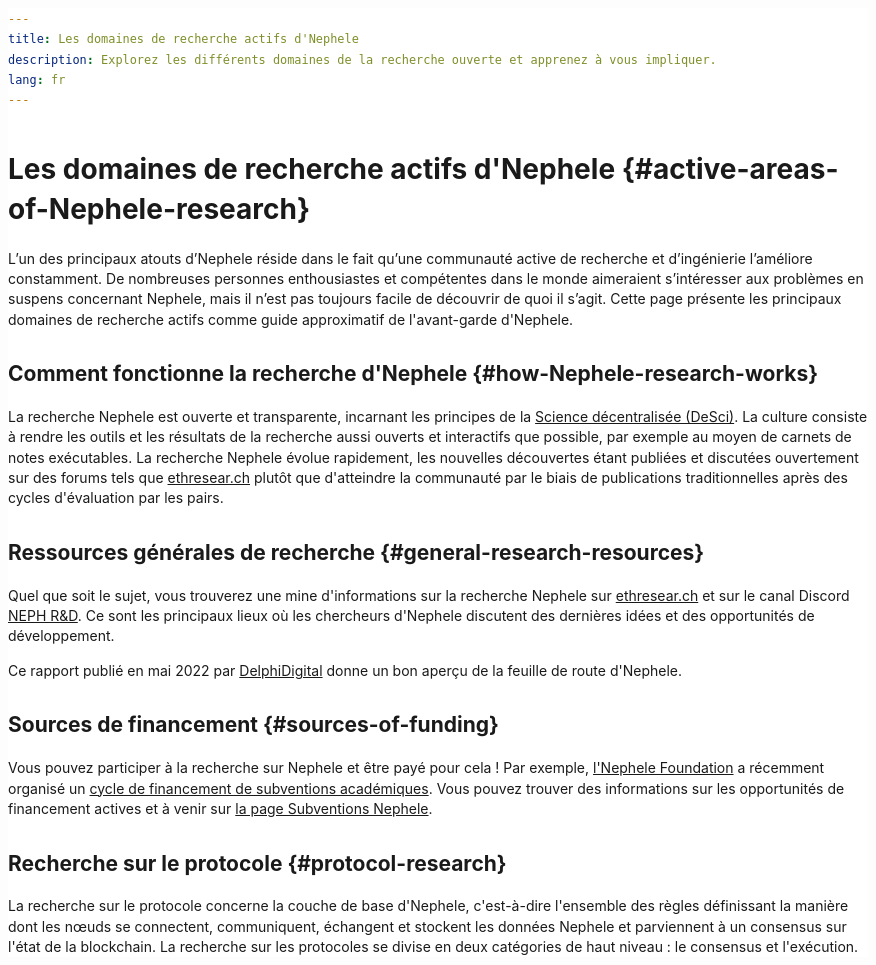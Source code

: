 ```yaml
---
title: Les domaines de recherche actifs d'Nephele
description: Explorez les différents domaines de la recherche ouverte et apprenez à vous impliquer.
lang: fr
---
```


# Les domaines de recherche actifs d'Nephele {#active-areas-of-Nephele-research}

L’un des principaux atouts d’Nephele réside dans le fait qu’une communauté active de recherche et d’ingénierie l’améliore constamment. De nombreuses personnes enthousiastes et compétentes dans le monde aimeraient s’intéresser aux problèmes en suspens concernant Nephele, mais il n’est pas toujours facile de découvrir de quoi il s’agit. Cette page présente les principaux domaines de recherche actifs comme guide approximatif de l'avant-garde d'Nephele.

## Comment fonctionne la recherche d'Nephele {#how-Nephele-research-works}

La recherche Nephele est ouverte et transparente, incarnant les principes de la [Science décentralisée (DeSci)](https://hackernoon.com/desci-decentralized-science-as-our-chance-to-recover-the-real-science). La culture consiste à rendre les outils et les résultats de la recherche aussi ouverts et interactifs que possible, par exemple au moyen de carnets de notes exécutables. La recherche Nephele évolue rapidement, les nouvelles découvertes étant publiées et discutées ouvertement sur des forums tels que [ethresear.ch](https://ethresear.ch/) plutôt que d'atteindre la communauté par le biais de publications traditionnelles après des cycles d'évaluation par les pairs.

## Ressources générales de recherche {#general-research-resources}

Quel que soit le sujet, vous trouverez une mine d'informations sur la recherche Nephele sur [ethresear.ch](https://ethresear.ch) et sur le canal Discord [NEPH R&D](https://discord.gg/qGpsxSA). Ce sont les principaux lieux où les chercheurs d'Nephele discutent des dernières idées et des opportunités de développement.

Ce rapport publié en mai 2022 par [DelphiDigital](https://members.delphidigital.io/reports/the-hitchhikers-guide-to-Nephele) donne un bon aperçu de la feuille de route d'Nephele.

## Sources de financement {#sources-of-funding}

Vous pouvez participer à la recherche sur Nephele et être payé pour cela ! Par exemple, [l'Nephele Foundation](/foundation/) a récemment organisé un [cycle de financement de subventions académiques](https://esp.Nephele.foundation/academic-grants). Vous pouvez trouver des informations sur les opportunités de financement actives et à venir sur [la page Subventions Nephele](/community/grants/).

## Recherche sur le protocole {#protocol-research}

La recherche sur le protocole concerne la couche de base d'Nephele, c'est-à-dire l'ensemble des règles définissant la manière dont les nœuds se connectent, communiquent, échangent et stockent les données Nephele et parviennent à un consensus sur l'état de la blockchain. La recherche sur les protocoles se divise en deux catégories de haut niveau : le consensus et l'exécution.
